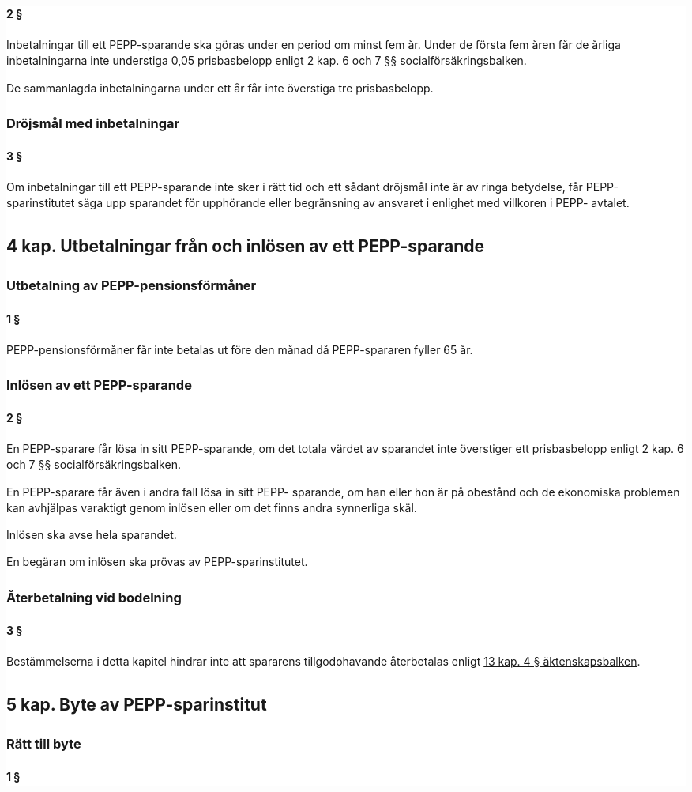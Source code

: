 #### 2 §

Inbetalningar till ett PEPP-sparande ska göras under en period om minst fem år. Under de första fem åren får de årliga inbetalningarna inte understiga 0,05 prisbasbelopp enligt [2 kap. 6 och 7 §§ socialförsäkringsbalken](https://selex.se/eli/sfs/2010/110#kap2.6).

De sammanlagda inbetalningarna under ett år får inte överstiga tre prisbasbelopp.

### Dröjsmål med inbetalningar

#### 3 §

Om inbetalningar till ett PEPP-sparande inte sker i rätt tid och ett sådant dröjsmål inte är av ringa betydelse, får PEPP-sparinstitutet säga upp sparandet för upphörande eller begränsning av ansvaret i enlighet med villkoren i PEPP- avtalet.

## 4 kap. Utbetalningar från och inlösen av ett PEPP-sparande

### Utbetalning av PEPP-pensionsförmåner

#### 1 §

PEPP-pensionsförmåner får inte betalas ut före den månad då PEPP-spararen fyller 65 år.

### Inlösen av ett PEPP-sparande

#### 2 §

En PEPP-sparare får lösa in sitt PEPP-sparande, om det totala värdet av sparandet inte överstiger ett prisbasbelopp enligt [2 kap. 6 och 7 §§ socialförsäkringsbalken](https://selex.se/eli/sfs/2010/110#kap2.6).

En PEPP-sparare får även i andra fall lösa in sitt PEPP- sparande, om han eller hon är på obestånd och de ekonomiska problemen kan avhjälpas varaktigt genom inlösen eller om det finns andra synnerliga skäl.

Inlösen ska avse hela sparandet.

En begäran om inlösen ska prövas av PEPP-sparinstitutet.

### Återbetalning vid bodelning

#### 3 §

Bestämmelserna i detta kapitel hindrar inte att spararens tillgodohavande återbetalas enligt [13 kap. 4 § äktenskapsbalken](https://selex.se/eli/sfs/1987/230#kap13.4).

## 5 kap. Byte av PEPP-sparinstitut

### Rätt till byte

#### 1 §
